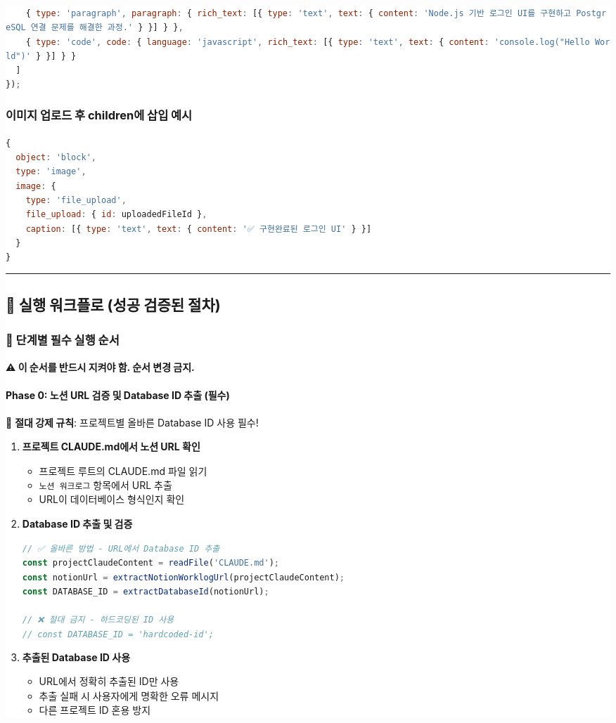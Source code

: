 ```javascript
    { type: 'paragraph', paragraph: { rich_text: [{ type: 'text', text: { content: 'Node.js 기반 로그인 UI를 구현하고 PostgreSQL 연결 문제를 해결한 과정.' } }] } },
    { type: 'code', code: { language: 'javascript', rich_text: [{ type: 'text', text: { content: 'console.log("Hello World")' } }] } }
  ]
});
```

### 이미지 업로드 후 children에 삽입 예시

```javascript
{
  object: 'block',
  type: 'image',
  image: {
    type: 'file_upload',
    file_upload: { id: uploadedFileId },
    caption: [{ type: 'text', text: { content: '✅ 구현완료된 로그인 UI' } }]
  }
}
```

---

## 🚀 실행 워크플로 (성공 검증된 절차)

### 🔄 단계별 필수 실행 순서

**⚠️ 이 순서를 반드시 지켜야 함. 순서 변경 금지.**

#### Phase 0: 노션 URL 검증 및 Database ID 추출 (필수)
🚨 **절대 강제 규칙**: 프로젝트별 올바른 Database ID 사용 필수!

1. **프로젝트 CLAUDE.md에서 노션 URL 확인**
   - 프로젝트 루트의 CLAUDE.md 파일 읽기
   - `노션 워크로그` 항목에서 URL 추출
   - URL이 데이터베이스 형식인지 확인

2. **Database ID 추출 및 검증**
   ```javascript
   // ✅ 올바른 방법 - URL에서 Database ID 추출
   const projectClaudeContent = readFile('CLAUDE.md');
   const notionUrl = extractNotionWorklogUrl(projectClaudeContent);
   const DATABASE_ID = extractDatabaseId(notionUrl);

   // ❌ 절대 금지 - 하드코딩된 ID 사용
   // const DATABASE_ID = 'hardcoded-id';
   ```

3. **추출된 Database ID 사용**
   - URL에서 정확히 추출된 ID만 사용
   - 추출 실패 시 사용자에게 명확한 오류 메시지
   - 다른 프로젝트 ID 혼용 방지
